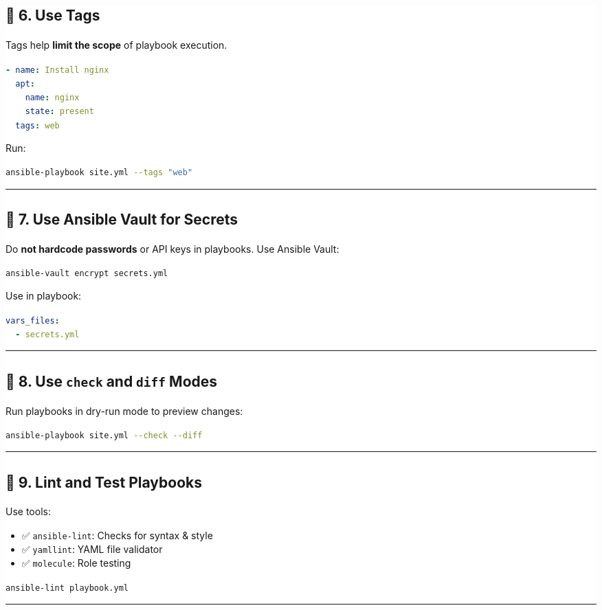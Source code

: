 
## 🔹 6. Use Tags

Tags help **limit the scope** of playbook execution.

```yaml
- name: Install nginx
  apt:
    name: nginx
    state: present
  tags: web
```

Run:

```bash
ansible-playbook site.yml --tags "web"
```

---

## 🔹 7. Use Ansible Vault for Secrets

Do **not hardcode passwords** or API keys in playbooks. Use Ansible Vault:

```bash
ansible-vault encrypt secrets.yml
```

Use in playbook:

```yaml
vars_files:
  - secrets.yml
```

---

## 🔹 8. Use `check` and `diff` Modes

Run playbooks in dry-run mode to preview changes:

```bash
ansible-playbook site.yml --check --diff
```

---

## 🔹 9. Lint and Test Playbooks

Use tools:

* ✅ `ansible-lint`: Checks for syntax & style
* ✅ `yamllint`: YAML file validator
* ✅ `molecule`: Role testing

```bash
ansible-lint playbook.yml
```

---